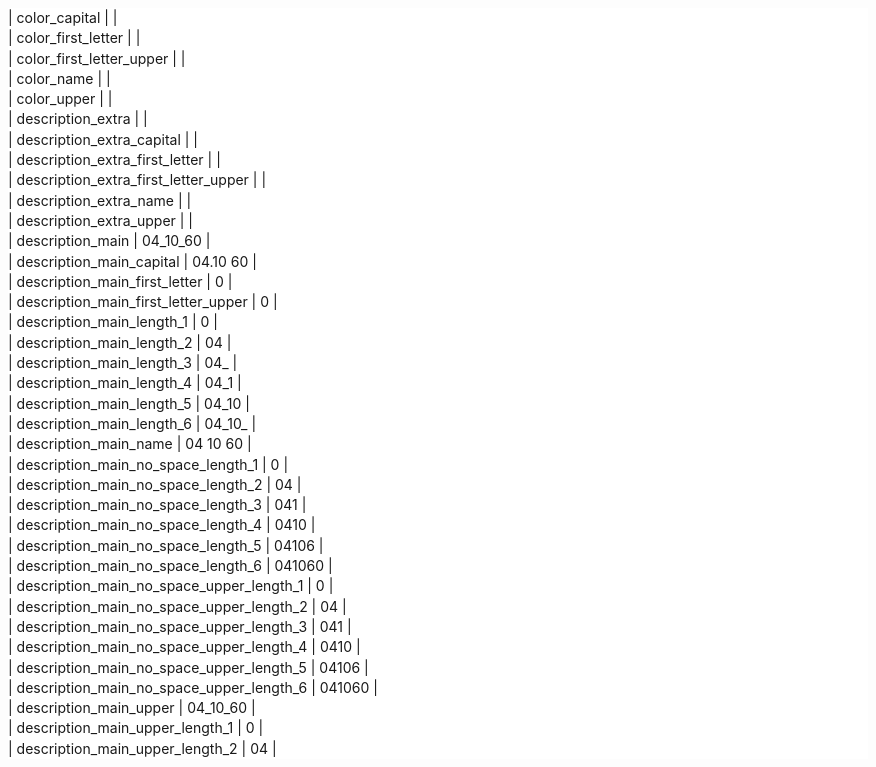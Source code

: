 | color_capital |  |  
| color_first_letter |  |  
| color_first_letter_upper |  |  
| color_name |  |  
| color_upper |  |  
| description_extra |  |  
| description_extra_capital |  |  
| description_extra_first_letter |  |  
| description_extra_first_letter_upper |  |  
| description_extra_name |  |  
| description_extra_upper |  |  
| description_main | 04_10_60 |  
| description_main_capital | 04.10 60 |  
| description_main_first_letter | 0 |  
| description_main_first_letter_upper | 0 |  
| description_main_length_1 | 0 |  
| description_main_length_2 | 04 |  
| description_main_length_3 | 04_ |  
| description_main_length_4 | 04_1 |  
| description_main_length_5 | 04_10 |  
| description_main_length_6 | 04_10_ |  
| description_main_name | 04 10 60 |  
| description_main_no_space_length_1 | 0 |  
| description_main_no_space_length_2 | 04 |  
| description_main_no_space_length_3 | 041 |  
| description_main_no_space_length_4 | 0410 |  
| description_main_no_space_length_5 | 04106 |  
| description_main_no_space_length_6 | 041060 |  
| description_main_no_space_upper_length_1 | 0 |  
| description_main_no_space_upper_length_2 | 04 |  
| description_main_no_space_upper_length_3 | 041 |  
| description_main_no_space_upper_length_4 | 0410 |  
| description_main_no_space_upper_length_5 | 04106 |  
| description_main_no_space_upper_length_6 | 041060 |  
| description_main_upper | 04_10_60 |  
| description_main_upper_length_1 | 0 |  
| description_main_upper_length_2 | 04 |  